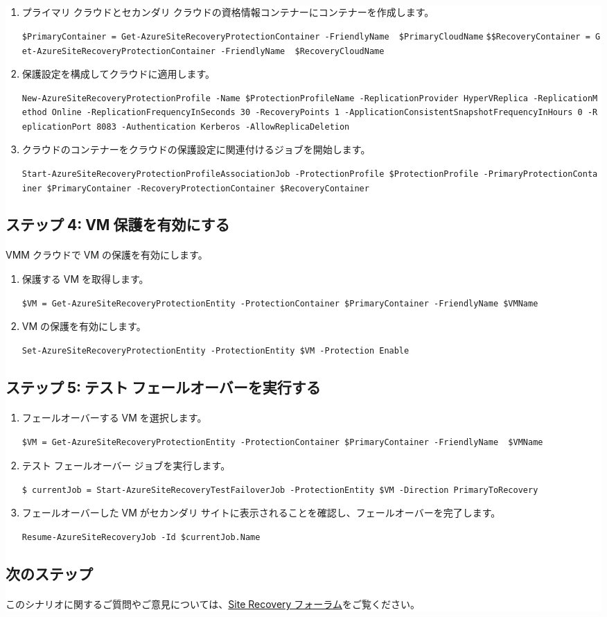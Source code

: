 1. プライマリ クラウドとセカンダリ クラウドの資格情報コンテナーにコンテナーを作成します。

    `$PrimaryContainer = Get-AzureSiteRecoveryProtectionContainer -FriendlyName  $PrimaryCloudName` `$$RecoveryContainer = Get-AzureSiteRecoveryProtectionContainer -FriendlyName  $RecoveryCloudName`

2. 保護設定を構成してクラウドに適用します。

    `New-AzureSiteRecoveryProtectionProfile -Name $ProtectionProfileName -ReplicationProvider HyperVReplica -ReplicationMethod Online -ReplicationFrequencyInSeconds 30 -RecoveryPoints 1 -ApplicationConsistentSnapshotFrequencyInHours 0 -ReplicationPort 8083 -Authentication Kerberos -AllowReplicaDeletion`

3. クラウドのコンテナーをクラウドの保護設定に関連付けるジョブを開始します。

    `Start-AzureSiteRecoveryProtectionProfileAssociationJob -ProtectionProfile $ProtectionProfile -PrimaryProtectionContainer $PrimaryContainer -RecoveryProtectionContainer $RecoveryContainer`


## ステップ 4: VM 保護を有効にする

VMM クラウドで VM の保護を有効にします。

1. 保護する VM を取得します。

    `$VM = Get-AzureSiteRecoveryProtectionEntity -ProtectionContainer $PrimaryContainer -FriendlyName $VMName `

2. VM の保護を有効にします。

    `Set-AzureSiteRecoveryProtectionEntity -ProtectionEntity $VM -Protection Enable`


## ステップ 5: テスト フェールオーバーを実行する

1.	フェールオーバーする VM を選択します。

    `$VM = Get-AzureSiteRecoveryProtectionEntity -ProtectionContainer $PrimaryContainer -FriendlyName  $VMName`

2. テスト フェールオーバー ジョブを実行します。

    `$ currentJob = Start-AzureSiteRecoveryTestFailoverJob -ProtectionEntity $VM -Direction PrimaryToRecovery`

3. フェールオーバーした VM がセカンダリ サイトに表示されることを確認し、フェールオーバーを完了します。

    `Resume-AzureSiteRecoveryJob -Id $currentJob.Name`


## 次のステップ

このシナリオに関するご質問やご意見については、[Site Recovery フォーラム](https://social.msdn.microsoft.com/forums/azure/home?forum=hypervrecovmgr/)をご覧ください。

